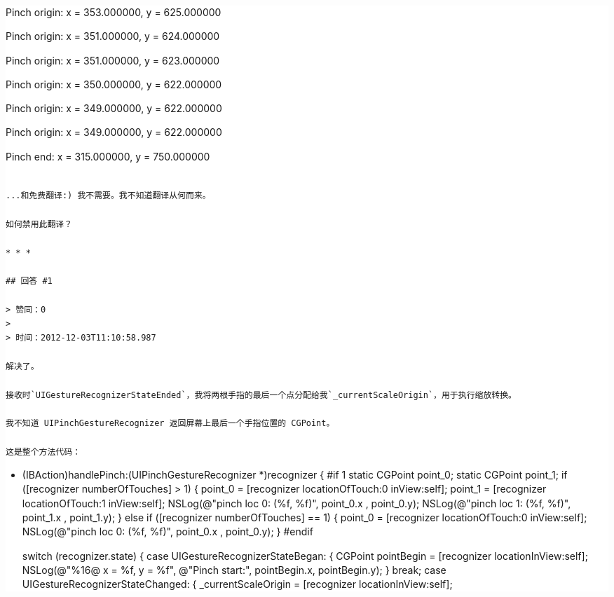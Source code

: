 Pinch origin: x = 353.000000, y = 625.000000

Pinch origin: x = 351.000000, y = 624.000000

Pinch origin: x = 351.000000, y = 623.000000

Pinch origin: x = 350.000000, y = 622.000000

Pinch origin: x = 349.000000, y = 622.000000

Pinch origin: x = 349.000000, y = 622.000000

Pinch end: x = 315.000000, y = 750.000000 
```

...和免费翻译:) 我不需要。我不知道翻译从何而来。

如何禁用此翻译？

* * *

## 回答 #1

> 赞同：0
> 
> 时间：2012-12-03T11:10:58.987

解决了。

接收时`UIGestureRecognizerStateEnded`，我将两根手指的最后一个点分配给我`_currentScaleOrigin`，用于执行缩放转换。

我不知道 UIPinchGestureRecognizer 返回屏幕上最后一个手指位置的 CGPoint。

这是整个方法代码：

```
- (IBAction)handlePinch:(UIPinchGestureRecognizer *)recognizer
{
#if 1 
    static CGPoint point_0;
    static CGPoint point_1;
    if ([recognizer numberOfTouches] > 1)
    {
        point_0 = [recognizer locationOfTouch:0 inView:self];
        point_1 = [recognizer locationOfTouch:1 inView:self];
        NSLog(@"pinch loc 0: (%f, %f)", point_0.x , point_0.y);
        NSLog(@"pinch loc 1: (%f, %f)", point_1.x , point_1.y);
    } else if ([recognizer numberOfTouches] == 1) {
        point_0 = [recognizer locationOfTouch:0 inView:self];
        NSLog(@"pinch loc 0: (%f, %f)", point_0.x , point_0.y);
    }
#endif

    switch (recognizer.state)
    {
        case UIGestureRecognizerStateBegan:
        {
            CGPoint pointBegin = [recognizer locationInView:self];
            NSLog(@"%16@ x = %f, y = %f", @"Pinch start:", pointBegin.x, pointBegin.y);
        } break;
        case UIGestureRecognizerStateChanged:
        {
            _currentScaleOrigin = [recognizer locationInView:self];
